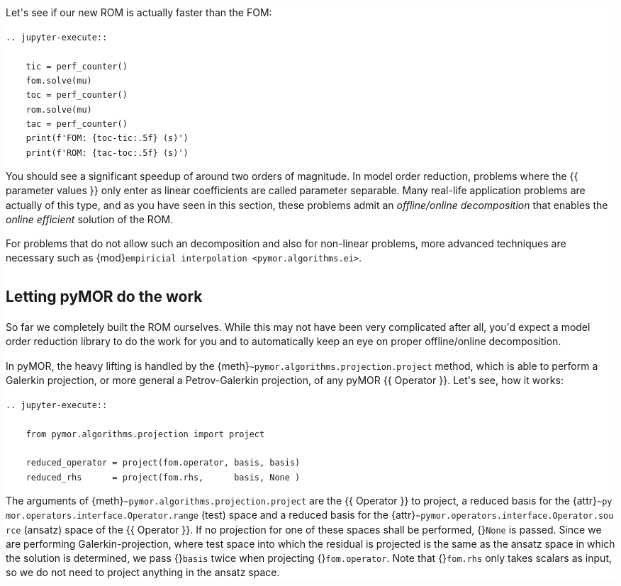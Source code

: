 Let's see if our new ROM is actually faster than the FOM:

```{eval-rst}
.. jupyter-execute::

    tic = perf_counter()
    fom.solve(mu)
    toc = perf_counter()
    rom.solve(mu)
    tac = perf_counter()
    print(f'FOM: {toc-tic:.5f} (s)')
    print(f'ROM: {tac-toc:.5f} (s)')
```

You should see a significant speedup of around two orders of magnitude.
In model order reduction, problems where the {{ parameter values }} only enter
as linear coefficients are called parameter separable. Many real-life
application problems are actually of this type, and as you have seen in this
section, these problems admit an *offline/online decomposition* that
enables the *online efficient* solution of the ROM.

For problems that do not allow such an decomposition and also for non-linear
problems, more advanced techniques are necessary such as
{mod}`empiricial interpolation <pymor.algorithms.ei>`.

## Letting pyMOR do the work

So far we completely built the ROM ourselves. While this may not have been
very complicated after all, you'd expect a model order reduction library
to do the work for you and to automatically keep an eye on proper
offline/online decomposition.

In pyMOR, the heavy lifting is handled by the
{meth}`~pymor.algorithms.projection.project` method, which is able to perform
a Galerkin projection, or more general a Petrov-Galerkin projection, of any
pyMOR {{ Operator }}. Let's see, how it works:

```{eval-rst}
.. jupyter-execute::

    from pymor.algorithms.projection import project

    reduced_operator = project(fom.operator, basis, basis)
    reduced_rhs      = project(fom.rhs,      basis, None )
```

The arguments of {meth}`~pymor.algorithms.projection.project` are the {{ Operator }}
to project, a reduced basis for the {attr}`~pymor.operators.interface.Operator.range`
(test) space and a reduced basis for the {attr}`~pymor.operators.interface.Operator.source`
(ansatz) space of the {{ Operator }}. If no projection for one of these spaces shall be performed,
{}`None` is passed.  Since we are performing Galerkin-projection, where test space into
which the residual is projected is the same as the ansatz space in which the solution
is determined, we pass {}`basis` twice when projecting {}`fom.operator`. Note that
{}`fom.rhs` only takes scalars as input, so we do not need to project anything in the ansatz space.
